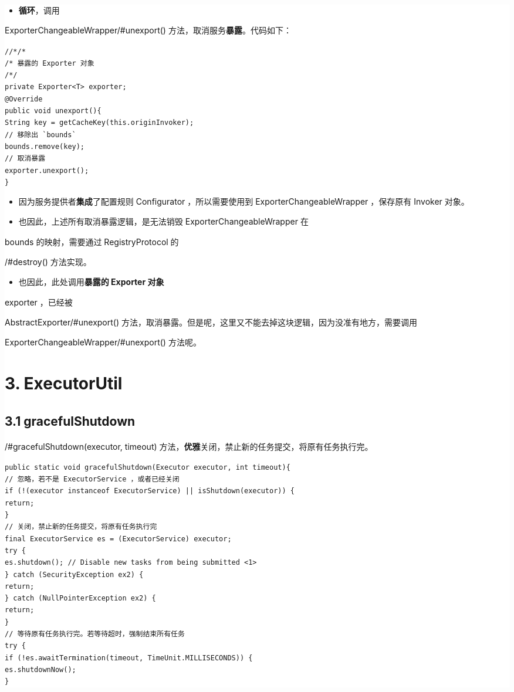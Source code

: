 - **循环**，调用

ExporterChangeableWrapper/#unexport()
方法，取消服务**暴露**。代码如下：

```
//*/*
/* 暴露的 Exporter 对象
/*/
private Exporter<T> exporter;
@Override
public void unexport(){
String key = getCacheKey(this.originInvoker);
// 移除出 `bounds`
bounds.remove(key);
// 取消暴露
exporter.unexport();
}
```

- 因为服务提供者**集成**了配置规则 Configurator ，所以需要使用到 ExporterChangeableWrapper ，保存原有 Invoker 对象。

- 也因此，上述所有取消暴露逻辑，是无法销毁 ExporterChangeableWrapper 在

bounds
的映射，需要通过 RegistryProtocol 的

/#destroy()
方法实现。

- 也因此，此处调用**暴露的 Exporter 对象**

exporter
，已经被

AbstractExporter/#unexport()
方法，取消暴露。但是呢，这里又不能去掉这块逻辑，因为没准有地方，需要调用

ExporterChangeableWrapper/#unexport()
方法呢。

# 3. ExecutorUtil

## 3.1 gracefulShutdown

/#gracefulShutdown(executor, timeout)
方法，**优雅**关闭，禁止新的任务提交，将原有任务执行完。

```
public static void gracefulShutdown(Executor executor, int timeout){
// 忽略，若不是 ExecutorService ，或者已经关闭
if (!(executor instanceof ExecutorService) || isShutdown(executor)) {
return;
}
// 关闭，禁止新的任务提交，将原有任务执行完
final ExecutorService es = (ExecutorService) executor;
try {
es.shutdown(); // Disable new tasks from being submitted <1>
} catch (SecurityException ex2) {
return;
} catch (NullPointerException ex2) {
return;
}
// 等待原有任务执行完。若等待超时，强制结束所有任务
try {
if (!es.awaitTermination(timeout, TimeUnit.MILLISECONDS)) {
es.shutdownNow();
}
```